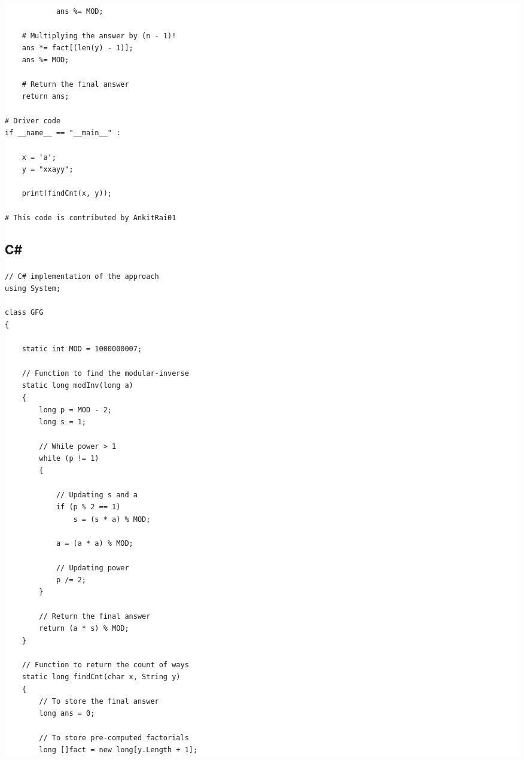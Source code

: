 ```
            ans %= MOD;

    # Multiplying the answer by (n - 1)!
    ans *= fact[(len(y) - 1)];
    ans %= MOD;

    # Return the final answer
    return ans;

# Driver code
if __name__ == "__main__" :

    x = 'a';
    y = "xxayy";

    print(findCnt(x, y));

# This code is contributed by AnkitRai01
```

## C#

```
// C# implementation of the approach
using System;

class GFG
{

    static int MOD = 1000000007;

    // Function to find the modular-inverse
    static long modInv(long a)
    {
        long p = MOD - 2;
        long s = 1;

        // While power > 1
        while (p != 1)
        {

            // Updating s and a
            if (p % 2 == 1)
                s = (s * a) % MOD;

            a = (a * a) % MOD;

            // Updating power
            p /= 2;
        }

        // Return the final answer
        return (a * s) % MOD;
    }

    // Function to return the count of ways
    static long findCnt(char x, String y)
    {
        // To store the final answer
        long ans = 0;

        // To store pre-computed factorials
        long []fact = new long[y.Length + 1];
```